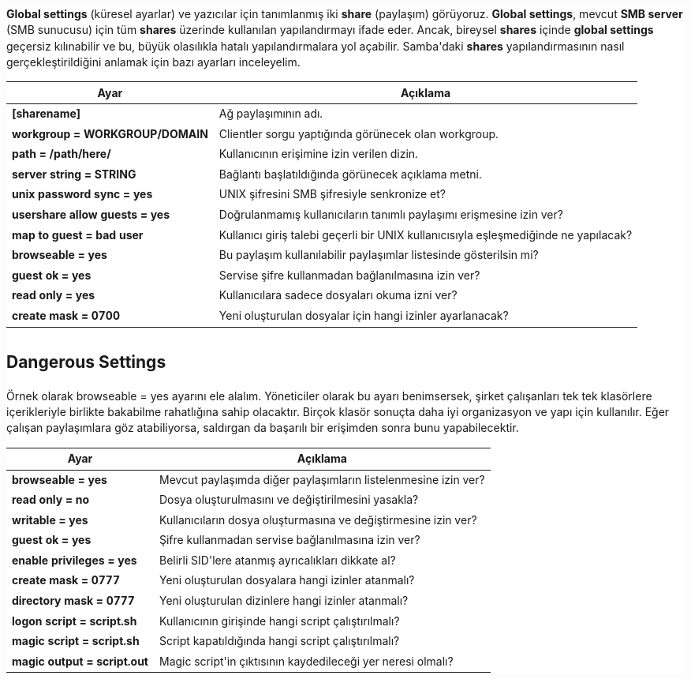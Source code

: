 **Global settings** (küresel ayarlar) ve yazıcılar için tanımlanmış iki **share** (paylaşım) görüyoruz. **Global settings**, mevcut **SMB server** (SMB sunucusu) için tüm **shares** üzerinde kullanılan yapılandırmayı ifade eder. Ancak, bireysel **shares** içinde **global settings** geçersiz kılınabilir ve bu, büyük olasılıkla hatalı yapılandırmalara yol açabilir. Samba'daki **shares** yapılandırmasının nasıl gerçekleştirildiğini anlamak için bazı ayarları inceleyelim.

| **Ayar**                         | **Açıklama**                                                                        |
| -------------------------------- | ----------------------------------------------------------------------------------- |
| **[sharename]**                  | Ağ paylaşımının adı.                                                                |
| **workgroup = WORKGROUP/DOMAIN** | Clientler sorgu yaptığında görünecek olan workgroup.                                |
| **path = /path/here/**           | Kullanıcının erişimine izin verilen dizin.                                          |
| **server string = STRING**       | Bağlantı başlatıldığında görünecek açıklama metni.                                  |
| **unix password sync = yes**     | UNIX şifresini SMB şifresiyle senkronize et?                                        |
| **usershare allow guests = yes** | Doğrulanmamış kullanıcıların tanımlı paylaşımı erişmesine izin ver?                 |
| **map to guest = bad user**      | Kullanıcı giriş talebi geçerli bir UNIX kullanıcısıyla eşleşmediğinde ne yapılacak? |
| **browseable = yes**             | Bu paylaşım kullanılabilir paylaşımlar listesinde gösterilsin mi?                   |
| **guest ok = yes**               | Servise şifre kullanmadan bağlanılmasına izin ver?                                  |
| **read only = yes**              | Kullanıcılara sadece dosyaları okuma izni ver?                                      |
| **create mask = 0700**           | Yeni oluşturulan dosyalar için hangi izinler ayarlanacak?                           |


## Dangerous Settings

Örnek olarak browseable = yes ayarını ele alalım. Yöneticiler olarak bu ayarı benimsersek, şirket çalışanları tek tek klasörlere içerikleriyle birlikte bakabilme rahatlığına sahip olacaktır. Birçok klasör sonuçta daha iyi organizasyon ve yapı için kullanılır. Eğer çalışan paylaşımlara göz atabiliyorsa, saldırgan da başarılı bir erişimden sonra bunu yapabilecektir.

|**Ayar**|**Açıklama**|
|---|---|
|**browseable = yes**|Mevcut paylaşımda diğer paylaşımların listelenmesine izin ver?|
|**read only = no**|Dosya oluşturulmasını ve değiştirilmesini yasakla?|
|**writable = yes**|Kullanıcıların dosya oluşturmasına ve değiştirmesine izin ver?|
|**guest ok = yes**|Şifre kullanmadan servise bağlanılmasına izin ver?|
|**enable privileges = yes**|Belirli SID'lere atanmış ayrıcalıkları dikkate al?|
|**create mask = 0777**|Yeni oluşturulan dosyalara hangi izinler atanmalı?|
|**directory mask = 0777**|Yeni oluşturulan dizinlere hangi izinler atanmalı?|
|**logon script = script.sh**|Kullanıcının girişinde hangi script çalıştırılmalı?|
|**magic script = script.sh**|Script kapatıldığında hangi script çalıştırılmalı?|
|**magic output = script.out**|Magic script'in çıktısının kaydedileceği yer neresi olmalı?|
